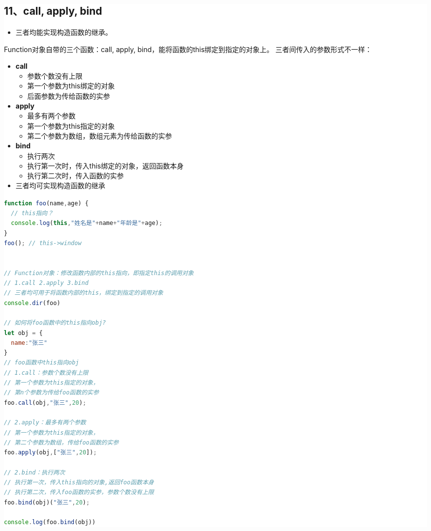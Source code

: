 ## 11、call, apply, bind

- 三者均能实现构造函数的继承。

Function对象自带的三个函数：call, apply, bind，能将函数的this绑定到指定的对象上。
三者间传入的参数形式不一样：
- **call**
  - 参数个数没有上限
  - 第一个参数为this绑定的对象
  - 后面参数为传给函数的实参
- **apply**
  - 最多有两个参数
  - 第一个参数为this指定的对象
  - 第二个参数为数组，数组元素为传给函数的实参
- **bind**
  - 执行两次
  - 执行第一次时，传入this绑定的对象，返回函数本身
  - 执行第二次时，传入函数的实参
- 三者均可实现构造函数的继承

```js
function foo(name,age) {
  // this指向？
  console.log(this,"姓名是"+name+"年龄是"+age);
}
foo(); // this->window


// Function对象：修改函数内部的this指向，即指定this的调用对象
// 1.call 2.apply 3.bind
// 三者均可用于将函数内部的this，绑定到指定的调用对象
console.dir(foo) 

// 如何将foo函数中的this指向obj?
let obj = {
  name:"张三"
}
// foo函数中this指向obj
// 1.call：参数个数没有上限
// 第一个参数为this指定的对象，
// 第n个参数为传给foo函数的实参
foo.call(obj,"张三",20); 

// 2.apply：最多有两个参数
// 第一个参数为this指定的对象，
// 第二个参数为数组，传给foo函数的实参
foo.apply(obj,["张三",20]);

// 2.bind：执行两次
// 执行第一次，传入this指向的对象,返回foo函数本身
// 执行第二次，传入foo函数的实参，参数个数没有上限
foo.bind(obj)("张三",20);

console.log(foo.bind(obj))
```
